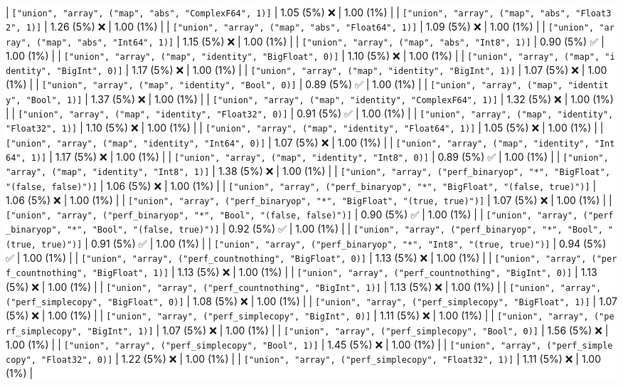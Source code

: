 | `["union", "array", ("map", "abs", "ComplexF64", 1)]` | 1.05 (5%) :x: | 1.00 (1%)  |
| `["union", "array", ("map", "abs", "Float32", 1)]` | 1.26 (5%) :x: | 1.00 (1%)  |
| `["union", "array", ("map", "abs", "Float64", 1)]` | 1.09 (5%) :x: | 1.00 (1%)  |
| `["union", "array", ("map", "abs", "Int64", 1)]` | 1.15 (5%) :x: | 1.00 (1%)  |
| `["union", "array", ("map", "abs", "Int8", 1)]` | 0.90 (5%) :white_check_mark: | 1.00 (1%)  |
| `["union", "array", ("map", "identity", "BigFloat", 0)]` | 1.10 (5%) :x: | 1.00 (1%)  |
| `["union", "array", ("map", "identity", "BigInt", 0)]` | 1.17 (5%) :x: | 1.00 (1%)  |
| `["union", "array", ("map", "identity", "BigInt", 1)]` | 1.07 (5%) :x: | 1.00 (1%)  |
| `["union", "array", ("map", "identity", "Bool", 0)]` | 0.89 (5%) :white_check_mark: | 1.00 (1%)  |
| `["union", "array", ("map", "identity", "Bool", 1)]` | 1.37 (5%) :x: | 1.00 (1%)  |
| `["union", "array", ("map", "identity", "ComplexF64", 1)]` | 1.32 (5%) :x: | 1.00 (1%)  |
| `["union", "array", ("map", "identity", "Float32", 0)]` | 0.91 (5%) :white_check_mark: | 1.00 (1%)  |
| `["union", "array", ("map", "identity", "Float32", 1)]` | 1.10 (5%) :x: | 1.00 (1%)  |
| `["union", "array", ("map", "identity", "Float64", 1)]` | 1.05 (5%) :x: | 1.00 (1%)  |
| `["union", "array", ("map", "identity", "Int64", 0)]` | 1.07 (5%) :x: | 1.00 (1%)  |
| `["union", "array", ("map", "identity", "Int64", 1)]` | 1.17 (5%) :x: | 1.00 (1%)  |
| `["union", "array", ("map", "identity", "Int8", 0)]` | 0.89 (5%) :white_check_mark: | 1.00 (1%)  |
| `["union", "array", ("map", "identity", "Int8", 1)]` | 1.38 (5%) :x: | 1.00 (1%)  |
| `["union", "array", ("perf_binaryop", "*", "BigFloat", "(false, false)")]` | 1.06 (5%) :x: | 1.00 (1%)  |
| `["union", "array", ("perf_binaryop", "*", "BigFloat", "(false, true)")]` | 1.06 (5%) :x: | 1.00 (1%)  |
| `["union", "array", ("perf_binaryop", "*", "BigFloat", "(true, true)")]` | 1.07 (5%) :x: | 1.00 (1%)  |
| `["union", "array", ("perf_binaryop", "*", "Bool", "(false, false)")]` | 0.90 (5%) :white_check_mark: | 1.00 (1%)  |
| `["union", "array", ("perf_binaryop", "*", "Bool", "(false, true)")]` | 0.92 (5%) :white_check_mark: | 1.00 (1%)  |
| `["union", "array", ("perf_binaryop", "*", "Bool", "(true, true)")]` | 0.91 (5%) :white_check_mark: | 1.00 (1%)  |
| `["union", "array", ("perf_binaryop", "*", "Int8", "(true, true)")]` | 0.94 (5%) :white_check_mark: | 1.00 (1%)  |
| `["union", "array", ("perf_countnothing", "BigFloat", 0)]` | 1.13 (5%) :x: | 1.00 (1%)  |
| `["union", "array", ("perf_countnothing", "BigFloat", 1)]` | 1.13 (5%) :x: | 1.00 (1%)  |
| `["union", "array", ("perf_countnothing", "BigInt", 0)]` | 1.13 (5%) :x: | 1.00 (1%)  |
| `["union", "array", ("perf_countnothing", "BigInt", 1)]` | 1.13 (5%) :x: | 1.00 (1%)  |
| `["union", "array", ("perf_simplecopy", "BigFloat", 0)]` | 1.08 (5%) :x: | 1.00 (1%)  |
| `["union", "array", ("perf_simplecopy", "BigFloat", 1)]` | 1.07 (5%) :x: | 1.00 (1%)  |
| `["union", "array", ("perf_simplecopy", "BigInt", 0)]` | 1.11 (5%) :x: | 1.00 (1%)  |
| `["union", "array", ("perf_simplecopy", "BigInt", 1)]` | 1.07 (5%) :x: | 1.00 (1%)  |
| `["union", "array", ("perf_simplecopy", "Bool", 0)]` | 1.56 (5%) :x: | 1.00 (1%)  |
| `["union", "array", ("perf_simplecopy", "Bool", 1)]` | 1.45 (5%) :x: | 1.00 (1%)  |
| `["union", "array", ("perf_simplecopy", "Float32", 0)]` | 1.22 (5%) :x: | 1.00 (1%)  |
| `["union", "array", ("perf_simplecopy", "Float32", 1)]` | 1.11 (5%) :x: | 1.00 (1%)  |